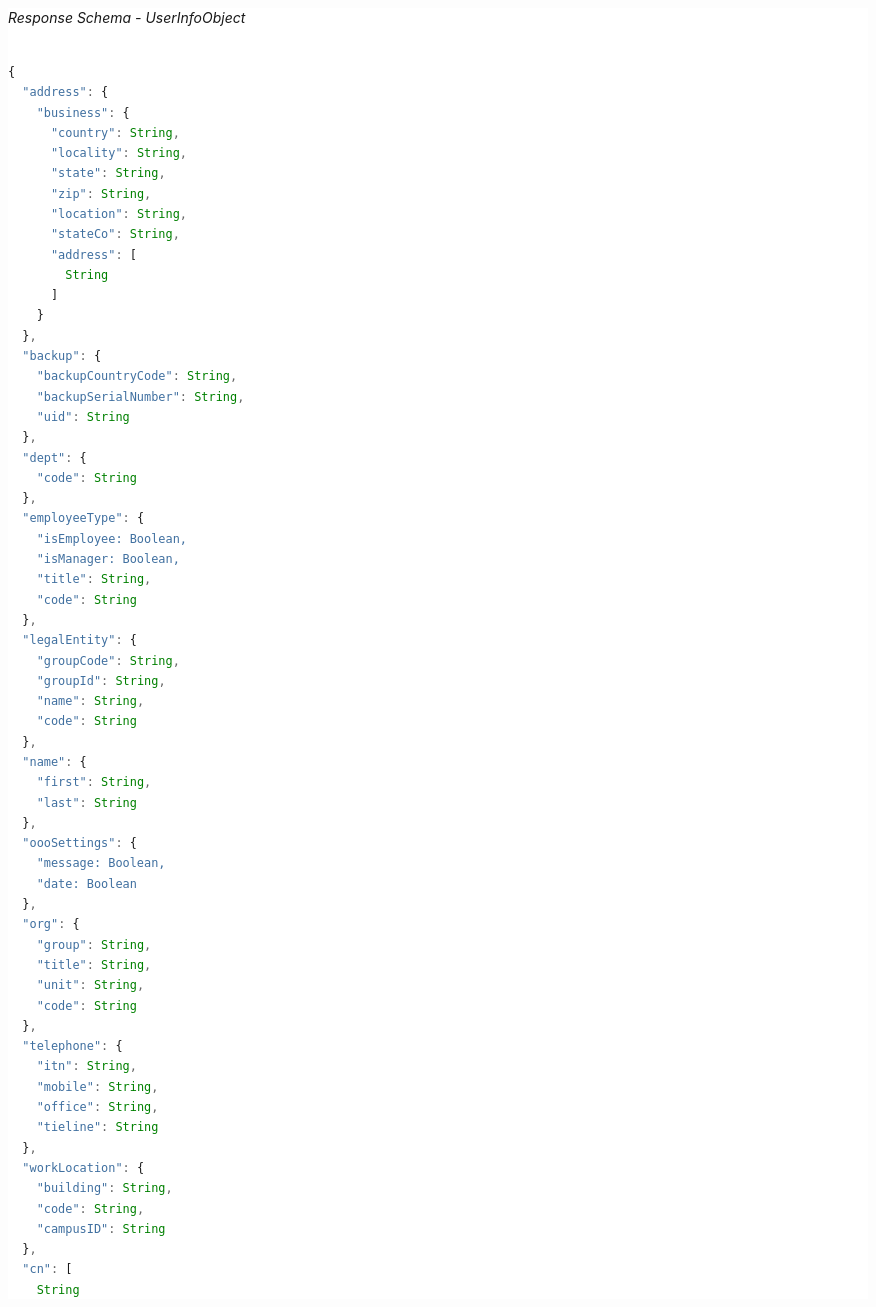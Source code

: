 ###### Response Schema - UserInfoObject

```js
{
  "address": {
    "business": {
      "country": String,
      "locality": String,
      "state": String,
      "zip": String,
      "location": String,
      "stateCo": String,
      "address": [
        String
      ]
    }
  },
  "backup": {
    "backupCountryCode": String,
    "backupSerialNumber": String,
    "uid": String
  },
  "dept": {
    "code": String
  },
  "employeeType": {
    "isEmployee: Boolean,
    "isManager: Boolean,
    "title": String,
    "code": String
  },
  "legalEntity": {
    "groupCode": String,
    "groupId": String,
    "name": String,
    "code": String
  },
  "name": {
    "first": String,
    "last": String
  },
  "oooSettings": {
    "message: Boolean,
    "date: Boolean
  },
  "org": {
    "group": String,
    "title": String,
    "unit": String,
    "code": String
  },
  "telephone": {
    "itn": String,
    "mobile": String,
    "office": String,
    "tieline": String
  },
  "workLocation": {
    "building": String,
    "code": String,
    "campusID": String
  },
  "cn": [
    String
```